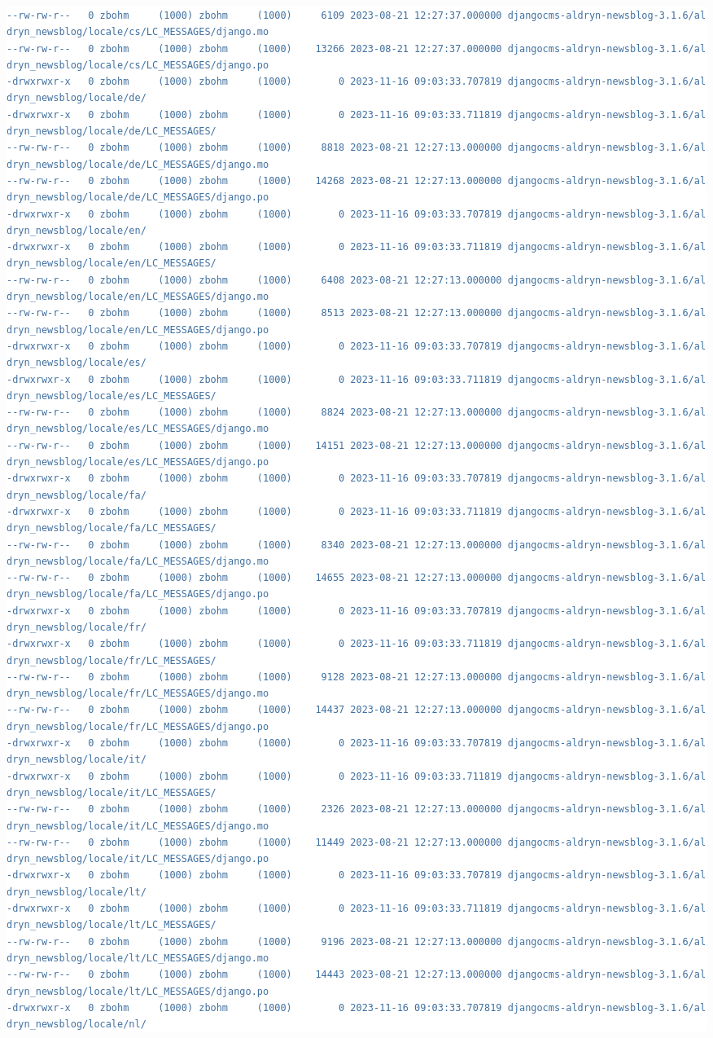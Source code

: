 ```diff
--rw-rw-r--   0 zbohm     (1000) zbohm     (1000)     6109 2023-08-21 12:27:37.000000 djangocms-aldryn-newsblog-3.1.6/aldryn_newsblog/locale/cs/LC_MESSAGES/django.mo
--rw-rw-r--   0 zbohm     (1000) zbohm     (1000)    13266 2023-08-21 12:27:37.000000 djangocms-aldryn-newsblog-3.1.6/aldryn_newsblog/locale/cs/LC_MESSAGES/django.po
-drwxrwxr-x   0 zbohm     (1000) zbohm     (1000)        0 2023-11-16 09:03:33.707819 djangocms-aldryn-newsblog-3.1.6/aldryn_newsblog/locale/de/
-drwxrwxr-x   0 zbohm     (1000) zbohm     (1000)        0 2023-11-16 09:03:33.711819 djangocms-aldryn-newsblog-3.1.6/aldryn_newsblog/locale/de/LC_MESSAGES/
--rw-rw-r--   0 zbohm     (1000) zbohm     (1000)     8818 2023-08-21 12:27:13.000000 djangocms-aldryn-newsblog-3.1.6/aldryn_newsblog/locale/de/LC_MESSAGES/django.mo
--rw-rw-r--   0 zbohm     (1000) zbohm     (1000)    14268 2023-08-21 12:27:13.000000 djangocms-aldryn-newsblog-3.1.6/aldryn_newsblog/locale/de/LC_MESSAGES/django.po
-drwxrwxr-x   0 zbohm     (1000) zbohm     (1000)        0 2023-11-16 09:03:33.707819 djangocms-aldryn-newsblog-3.1.6/aldryn_newsblog/locale/en/
-drwxrwxr-x   0 zbohm     (1000) zbohm     (1000)        0 2023-11-16 09:03:33.711819 djangocms-aldryn-newsblog-3.1.6/aldryn_newsblog/locale/en/LC_MESSAGES/
--rw-rw-r--   0 zbohm     (1000) zbohm     (1000)     6408 2023-08-21 12:27:13.000000 djangocms-aldryn-newsblog-3.1.6/aldryn_newsblog/locale/en/LC_MESSAGES/django.mo
--rw-rw-r--   0 zbohm     (1000) zbohm     (1000)     8513 2023-08-21 12:27:13.000000 djangocms-aldryn-newsblog-3.1.6/aldryn_newsblog/locale/en/LC_MESSAGES/django.po
-drwxrwxr-x   0 zbohm     (1000) zbohm     (1000)        0 2023-11-16 09:03:33.707819 djangocms-aldryn-newsblog-3.1.6/aldryn_newsblog/locale/es/
-drwxrwxr-x   0 zbohm     (1000) zbohm     (1000)        0 2023-11-16 09:03:33.711819 djangocms-aldryn-newsblog-3.1.6/aldryn_newsblog/locale/es/LC_MESSAGES/
--rw-rw-r--   0 zbohm     (1000) zbohm     (1000)     8824 2023-08-21 12:27:13.000000 djangocms-aldryn-newsblog-3.1.6/aldryn_newsblog/locale/es/LC_MESSAGES/django.mo
--rw-rw-r--   0 zbohm     (1000) zbohm     (1000)    14151 2023-08-21 12:27:13.000000 djangocms-aldryn-newsblog-3.1.6/aldryn_newsblog/locale/es/LC_MESSAGES/django.po
-drwxrwxr-x   0 zbohm     (1000) zbohm     (1000)        0 2023-11-16 09:03:33.707819 djangocms-aldryn-newsblog-3.1.6/aldryn_newsblog/locale/fa/
-drwxrwxr-x   0 zbohm     (1000) zbohm     (1000)        0 2023-11-16 09:03:33.711819 djangocms-aldryn-newsblog-3.1.6/aldryn_newsblog/locale/fa/LC_MESSAGES/
--rw-rw-r--   0 zbohm     (1000) zbohm     (1000)     8340 2023-08-21 12:27:13.000000 djangocms-aldryn-newsblog-3.1.6/aldryn_newsblog/locale/fa/LC_MESSAGES/django.mo
--rw-rw-r--   0 zbohm     (1000) zbohm     (1000)    14655 2023-08-21 12:27:13.000000 djangocms-aldryn-newsblog-3.1.6/aldryn_newsblog/locale/fa/LC_MESSAGES/django.po
-drwxrwxr-x   0 zbohm     (1000) zbohm     (1000)        0 2023-11-16 09:03:33.707819 djangocms-aldryn-newsblog-3.1.6/aldryn_newsblog/locale/fr/
-drwxrwxr-x   0 zbohm     (1000) zbohm     (1000)        0 2023-11-16 09:03:33.711819 djangocms-aldryn-newsblog-3.1.6/aldryn_newsblog/locale/fr/LC_MESSAGES/
--rw-rw-r--   0 zbohm     (1000) zbohm     (1000)     9128 2023-08-21 12:27:13.000000 djangocms-aldryn-newsblog-3.1.6/aldryn_newsblog/locale/fr/LC_MESSAGES/django.mo
--rw-rw-r--   0 zbohm     (1000) zbohm     (1000)    14437 2023-08-21 12:27:13.000000 djangocms-aldryn-newsblog-3.1.6/aldryn_newsblog/locale/fr/LC_MESSAGES/django.po
-drwxrwxr-x   0 zbohm     (1000) zbohm     (1000)        0 2023-11-16 09:03:33.707819 djangocms-aldryn-newsblog-3.1.6/aldryn_newsblog/locale/it/
-drwxrwxr-x   0 zbohm     (1000) zbohm     (1000)        0 2023-11-16 09:03:33.711819 djangocms-aldryn-newsblog-3.1.6/aldryn_newsblog/locale/it/LC_MESSAGES/
--rw-rw-r--   0 zbohm     (1000) zbohm     (1000)     2326 2023-08-21 12:27:13.000000 djangocms-aldryn-newsblog-3.1.6/aldryn_newsblog/locale/it/LC_MESSAGES/django.mo
--rw-rw-r--   0 zbohm     (1000) zbohm     (1000)    11449 2023-08-21 12:27:13.000000 djangocms-aldryn-newsblog-3.1.6/aldryn_newsblog/locale/it/LC_MESSAGES/django.po
-drwxrwxr-x   0 zbohm     (1000) zbohm     (1000)        0 2023-11-16 09:03:33.707819 djangocms-aldryn-newsblog-3.1.6/aldryn_newsblog/locale/lt/
-drwxrwxr-x   0 zbohm     (1000) zbohm     (1000)        0 2023-11-16 09:03:33.711819 djangocms-aldryn-newsblog-3.1.6/aldryn_newsblog/locale/lt/LC_MESSAGES/
--rw-rw-r--   0 zbohm     (1000) zbohm     (1000)     9196 2023-08-21 12:27:13.000000 djangocms-aldryn-newsblog-3.1.6/aldryn_newsblog/locale/lt/LC_MESSAGES/django.mo
--rw-rw-r--   0 zbohm     (1000) zbohm     (1000)    14443 2023-08-21 12:27:13.000000 djangocms-aldryn-newsblog-3.1.6/aldryn_newsblog/locale/lt/LC_MESSAGES/django.po
-drwxrwxr-x   0 zbohm     (1000) zbohm     (1000)        0 2023-11-16 09:03:33.707819 djangocms-aldryn-newsblog-3.1.6/aldryn_newsblog/locale/nl/
```